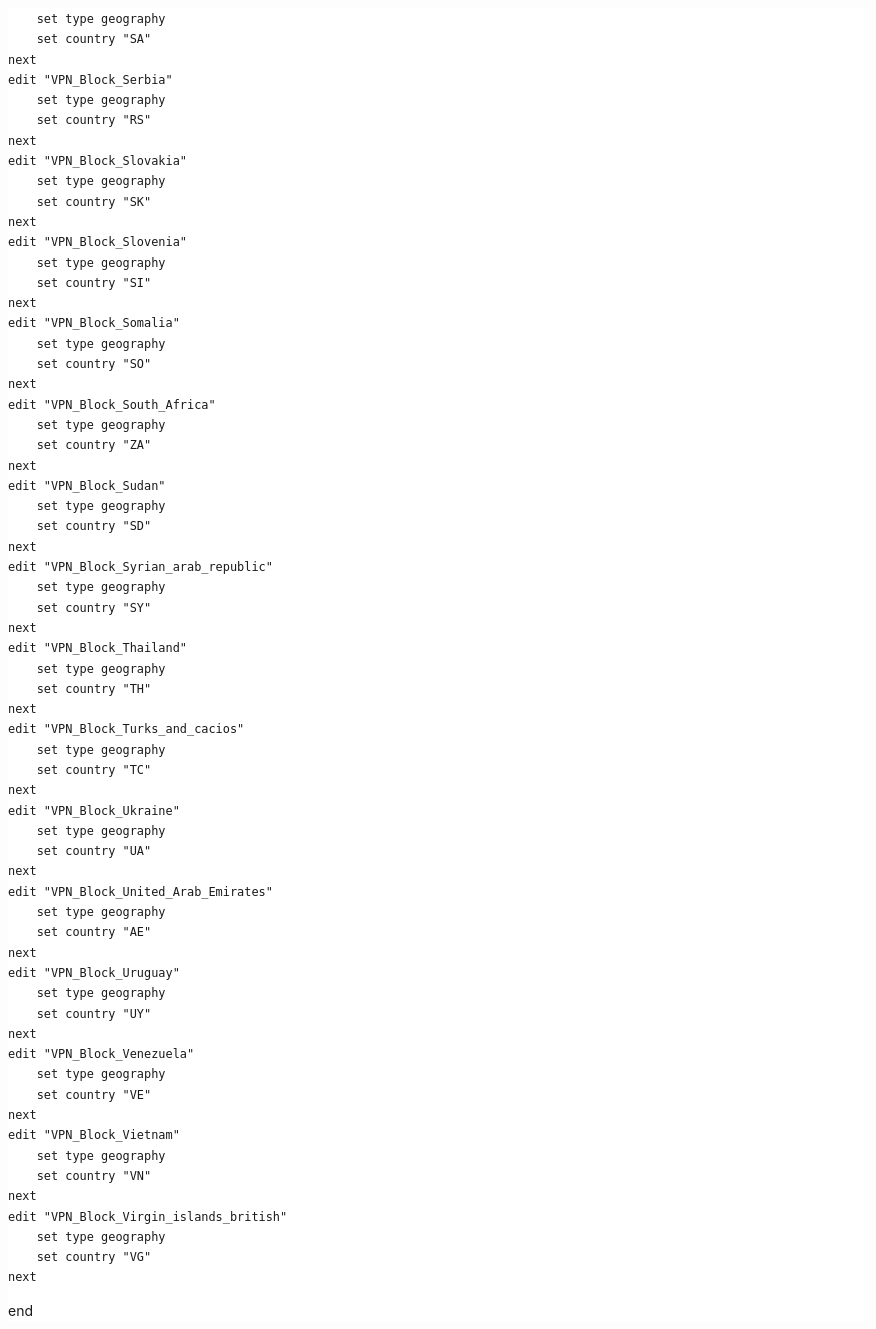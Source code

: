         set type geography
        set country "SA"
    next
    edit "VPN_Block_Serbia"
        set type geography
        set country "RS"
    next
    edit "VPN_Block_Slovakia"
        set type geography
        set country "SK"
    next
    edit "VPN_Block_Slovenia"
        set type geography
        set country "SI"
    next
    edit "VPN_Block_Somalia"
        set type geography
        set country "SO"
    next
    edit "VPN_Block_South_Africa"
        set type geography
        set country "ZA"
    next
    edit "VPN_Block_Sudan"
        set type geography
        set country "SD"
    next
    edit "VPN_Block_Syrian_arab_republic"
        set type geography
        set country "SY"
    next
    edit "VPN_Block_Thailand"
        set type geography
        set country "TH"
    next
    edit "VPN_Block_Turks_and_cacios"
        set type geography
        set country "TC"
    next
    edit "VPN_Block_Ukraine"
        set type geography
        set country "UA"
    next
    edit "VPN_Block_United_Arab_Emirates"
        set type geography
        set country "AE"
    next
    edit "VPN_Block_Uruguay"
        set type geography
        set country "UY"
    next
    edit "VPN_Block_Venezuela"
        set type geography
        set country "VE"
    next
    edit "VPN_Block_Vietnam"
        set type geography
        set country "VN"
    next
    edit "VPN_Block_Virgin_islands_british"
        set type geography
        set country "VG"
    next
end